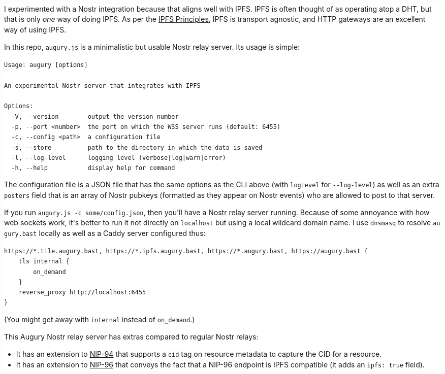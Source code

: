 I experimented with a Nostr integration because that aligns well with IPFS. IPFS is often thought of
as operating atop a DHT, but that is only *one* way of doing IPFS. As per the [IPFS Principles](https://specs.ipfs.tech/architecture/principles/),
IPFS is transport agnostic, and HTTP gateways are an excellent way of using IPFS.

In this repo, `augury.js` is a minimalistic but usable Nostr relay server. Its usage is simple:

```
Usage: augury [options]

An experimental Nostr server that integrates with IPFS

Options:
  -V, --version        output the version number
  -p, --port <number>  the port on which the WSS server runs (default: 6455)
  -c, --config <path>  a configuration file
  -s, --store          path to the directory in which the data is saved
  -l, --log-level      logging level (verbose|log|warn|error)
  -h, --help           display help for command
```

The configuration file is a JSON file that has the same options as the CLI above (with `logLevel` for `--log-level`)
as well as an extra `posters` field that is an array of Nostr pubkeys (formatted as they appear on Nostr events)
who are allowed to post to that server.

If you run `augury.js -c some/config.json`, then you'll have a Nostr relay server running. Because of some
annoyance with how web sockets work, it's better to run it not directly on `localhost` but using a local
wildcard domain name. I use `dnsmasq` to resolve `augury.bast` locally as well as a Caddy server configured thus:

```
https://*.tile.augury.bast, https://*.ipfs.augury.bast, https://*.augury.bast, https://augury.bast {
	tls internal {
		on_demand
	}
	reverse_proxy http://localhost:6455
}
```

(You might get away with `internal` instead of `on_demand`.)

This Augury Nostr relay server has extras compared to regular Nostr relays:

- It has an extension to [NIP-94](https://github.com/nostr-protocol/nips/blob/master/94.md) that supports a
  `cid` tag on resource metadata to capture the CID for a resource.
- It has an extension to [NIP-96](https://github.com/nostr-protocol/nips/blob/master/96.md) that conveys the
  fact that a NIP-96 endpoint is IPFS compatible (it adds an `ipfs: true` field).
